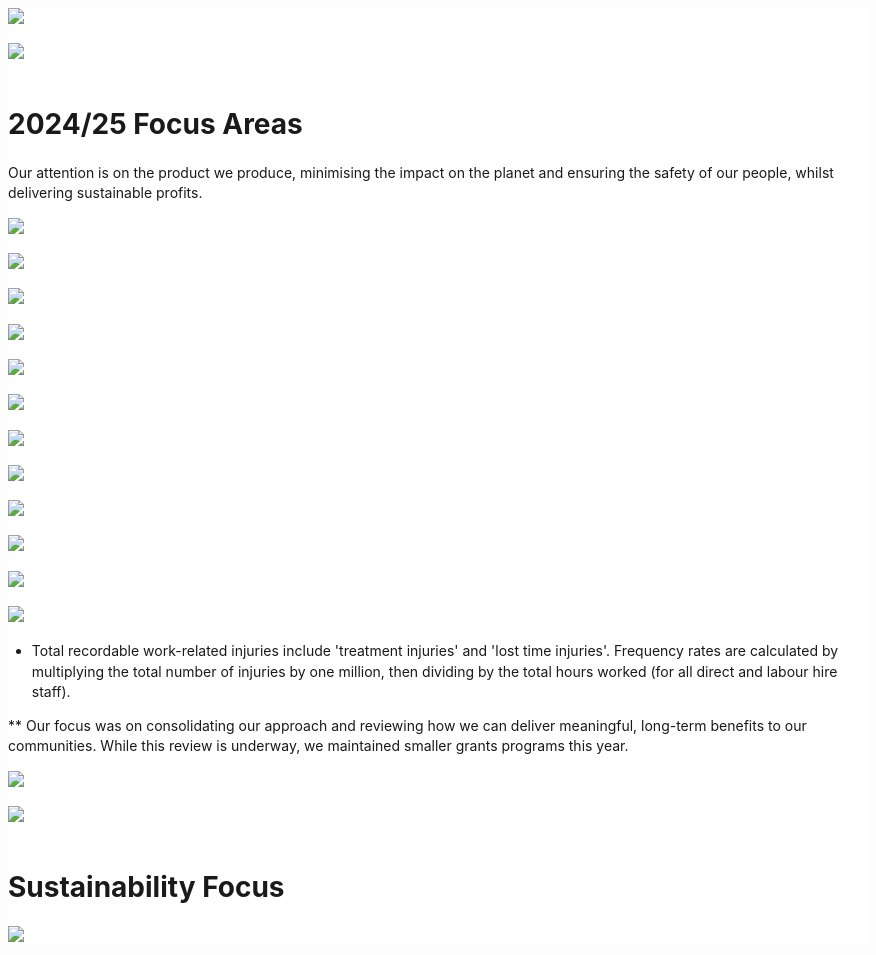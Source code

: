 ![](https://cdn-mineru.openxlab.org.cn/result/2025-10-20/e64070df-4aea-4132-aed7-a3fc3e4407c5/ea65940b85bc4f56fc5acb9148111076b0ac5718b222ba37e242c9f83b1e7303.jpg)

![](https://cdn-mineru.openxlab.org.cn/result/2025-10-20/e64070df-4aea-4132-aed7-a3fc3e4407c5/bff566aaa973d18f0c32a7f1e568040cf6edbfbe554420e7142d8b12c9a021f7.jpg)

# 2024/25 Focus Areas

Our attention is on the product we produce, minimising the impact on the planet and ensuring the safety of our people, whilst delivering sustainable profits.

![](https://cdn-mineru.openxlab.org.cn/result/2025-10-20/e64070df-4aea-4132-aed7-a3fc3e4407c5/1b68234a865acf9d258f71e3cd4ce2bf9d7c9ece9adf73b4ba4f81e6481e8cdb.jpg)

![](https://cdn-mineru.openxlab.org.cn/result/2025-10-20/e64070df-4aea-4132-aed7-a3fc3e4407c5/c7982bc3de458cd1083a9ab1d201bc8c5eb0c3a00f28a9a7c09e8d527f3f89a6.jpg)

![](https://cdn-mineru.openxlab.org.cn/result/2025-10-20/e64070df-4aea-4132-aed7-a3fc3e4407c5/c2487ee7ce72c6f9f96c62b5d6dd8d605b5521caca910d12e9e8b8cbb8426a05.jpg)

![](https://cdn-mineru.openxlab.org.cn/result/2025-10-20/e64070df-4aea-4132-aed7-a3fc3e4407c5/f72b1b5c6978e270defae66cd9a9d556891f39cffb0ec974377509b47c45fad1.jpg)

![](https://cdn-mineru.openxlab.org.cn/result/2025-10-20/e64070df-4aea-4132-aed7-a3fc3e4407c5/44cd6b6f92c89d2dc9c0cc10b5a09996088b78fcc28e0eb09f84a00e96956c2e.jpg)

![](https://cdn-mineru.openxlab.org.cn/result/2025-10-20/e64070df-4aea-4132-aed7-a3fc3e4407c5/05e26bbf029cea9f0e4d478dc6e078bbdd4a33e29734a75b15c2432a2919b5c4.jpg)

![](https://cdn-mineru.openxlab.org.cn/result/2025-10-20/e64070df-4aea-4132-aed7-a3fc3e4407c5/8c5a775d3a46c80eb31621e5ac71e6dbd02536616126f0d1aff69668c2a3120c.jpg)

![](https://cdn-mineru.openxlab.org.cn/result/2025-10-20/e64070df-4aea-4132-aed7-a3fc3e4407c5/db6f22ae36a3c987c43d2ee939c67d94d3d4ee9986fb2adc525854b0d5e8eb0e.jpg)

![](https://cdn-mineru.openxlab.org.cn/result/2025-10-20/e64070df-4aea-4132-aed7-a3fc3e4407c5/09dd81596182444b4857ec5df9496bc75503aade65ab6fbc8eba39232d9b3c48.jpg)

![](https://cdn-mineru.openxlab.org.cn/result/2025-10-20/e64070df-4aea-4132-aed7-a3fc3e4407c5/e25fbd857d1832c18868622023f10f6b2f2f4e674adcaec2dc57a106a1cfb97e.jpg)

![](https://cdn-mineru.openxlab.org.cn/result/2025-10-20/e64070df-4aea-4132-aed7-a3fc3e4407c5/a4ab4eefeed87243b9cf86b29c8ab5ef9b25017da5bc31f38d92f580b928f2f0.jpg)

![](https://cdn-mineru.openxlab.org.cn/result/2025-10-20/e64070df-4aea-4132-aed7-a3fc3e4407c5/b30a7224503072591c9ad6eacede8c71a6bfd149d81da859efe90f6d30314b16.jpg)

* Total recordable work-related injuries include 'treatment injuries' and 'lost time injuries'. Frequency rates are calculated by multiplying the total number of injuries by one million, then dividing by the total hours worked (for all direct and labour hire staff).

** Our focus was on consolidating our approach and reviewing how we can deliver meaningful, long-term benefits to our communities. While this review is underway, we maintained smaller grants programs this year.

![](https://cdn-mineru.openxlab.org.cn/result/2025-10-20/e64070df-4aea-4132-aed7-a3fc3e4407c5/4a3db39981ec6c73a4f3723f9223133cb6380312fdcad396dc819c4b75a3d0f9.jpg)

![](https://cdn-mineru.openxlab.org.cn/result/2025-10-20/e64070df-4aea-4132-aed7-a3fc3e4407c5/a8beb76ff0b2e310283746f8a82b06823666b39a815ab0b678f5e3cf0772d983.jpg)

# Sustainability Focus

![](https://cdn-mineru.openxlab.org.cn/result/2025-10-20/e64070df-4aea-4132-aed7-a3fc3e4407c5/a8605f5bcba6b1dcd57d4f79a8a700d4eea5e50b86fe93195519bf32ba539691.jpg)
